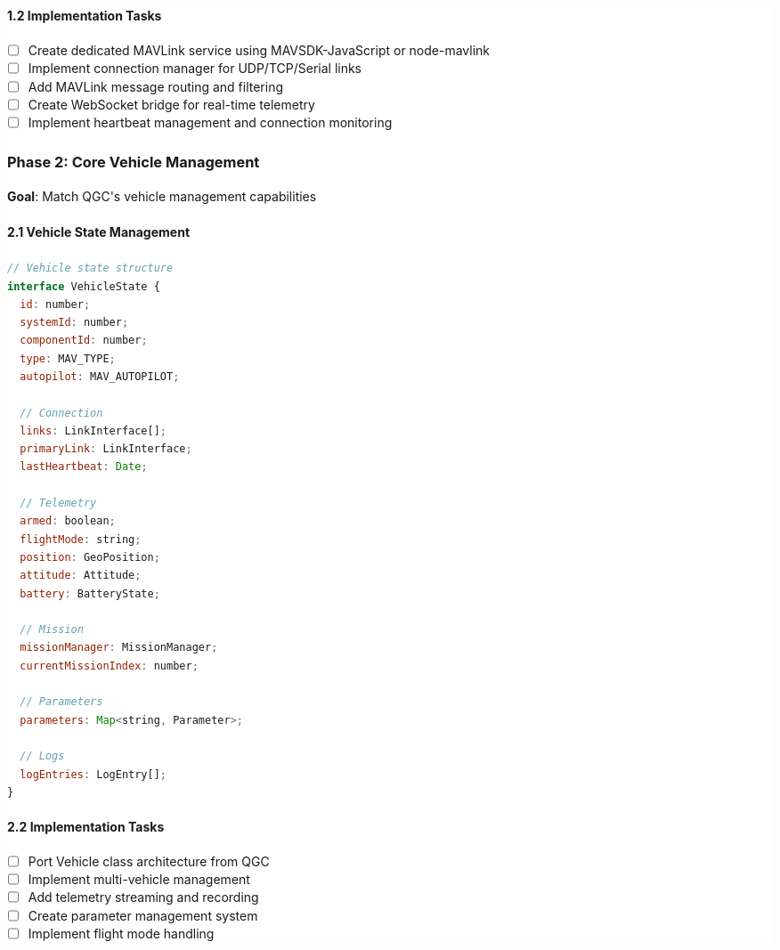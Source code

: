 #### 1.2 Implementation Tasks
- [ ] Create dedicated MAVLink service using MAVSDK-JavaScript or node-mavlink
- [ ] Implement connection manager for UDP/TCP/Serial links
- [ ] Add MAVLink message routing and filtering
- [ ] Create WebSocket bridge for real-time telemetry
- [ ] Implement heartbeat management and connection monitoring

### Phase 2: Core Vehicle Management
**Goal**: Match QGC's vehicle management capabilities

#### 2.1 Vehicle State Management
```javascript
// Vehicle state structure
interface VehicleState {
  id: number;
  systemId: number;
  componentId: number;
  type: MAV_TYPE;
  autopilot: MAV_AUTOPILOT;
  
  // Connection
  links: LinkInterface[];
  primaryLink: LinkInterface;
  lastHeartbeat: Date;
  
  // Telemetry
  armed: boolean;
  flightMode: string;
  position: GeoPosition;
  attitude: Attitude;
  battery: BatteryState;
  
  // Mission
  missionManager: MissionManager;
  currentMissionIndex: number;
  
  // Parameters
  parameters: Map<string, Parameter>;
  
  // Logs
  logEntries: LogEntry[];
}
```

#### 2.2 Implementation Tasks
- [ ] Port Vehicle class architecture from QGC
- [ ] Implement multi-vehicle management
- [ ] Add telemetry streaming and recording
- [ ] Create parameter management system
- [ ] Implement flight mode handling

